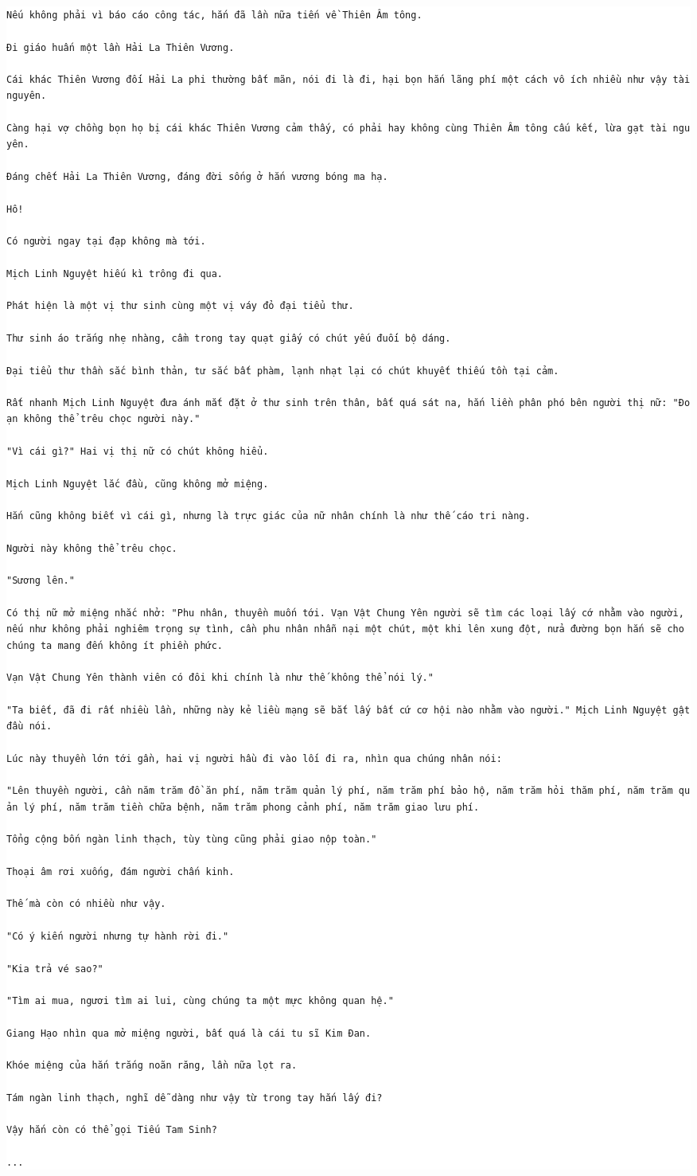 	Nếu không phải vì báo cáo công tác, hắn đã lần nữa tiến về Thiên Âm tông.

	Đi giáo huấn một lần Hải La Thiên Vương.

	Cái khác Thiên Vương đối Hải La phi thường bất mãn, nói đi là đi, hại bọn hắn lãng phí một cách vô ích nhiều như vậy tài nguyên.

	Càng hại vợ chồng bọn họ bị cái khác Thiên Vương cảm thấy, có phải hay không cùng Thiên Âm tông cấu kết, lừa gạt tài nguyên.

	Đáng chết Hải La Thiên Vương, đáng đời sống ở hắn vương bóng ma hạ.

	Hô!

	Có người ngay tại đạp không mà tới.

	Mịch Linh Nguyệt hiếu kì trông đi qua.

	Phát hiện là một vị thư sinh cùng một vị váy đỏ đại tiểu thư.

	Thư sinh áo trắng nhẹ nhàng, cầm trong tay quạt giấy có chút yếu đuối bộ dáng.

	Đại tiểu thư thần sắc bình thản, tư sắc bất phàm, lạnh nhạt lại có chút khuyết thiếu tồn tại cảm.

	Rất nhanh Mịch Linh Nguyệt đưa ánh mắt đặt ở thư sinh trên thân, bất quá sát na, hắn liền phân phó bên người thị nữ: "Đoạn không thể trêu chọc người này."

	"Vì cái gì?" Hai vị thị nữ có chút không hiểu.

	Mịch Linh Nguyệt lắc đầu, cũng không mở miệng.

	Hắn cũng không biết vì cái gì, nhưng là trực giác của nữ nhân chính là như thế cáo tri nàng.

	Người này không thể trêu chọc.

	"Sương lên."

	Có thị nữ mở miệng nhắc nhở: "Phu nhân, thuyền muốn tới. Vạn Vật Chung Yên người sẽ tìm các loại lấy cớ nhằm vào người, nếu như không phải nghiêm trọng sự tình, cần phu nhân nhẫn nại một chút, một khi lên xung đột, nửa đường bọn hắn sẽ cho chúng ta mang đến không ít phiền phức.

	Vạn Vật Chung Yên thành viên có đôi khi chính là như thế không thể nói lý."

	"Ta biết, đã đi rất nhiều lần, những này kẻ liều mạng sẽ bắt lấy bất cứ cơ hội nào nhằm vào người." Mịch Linh Nguyệt gật đầu nói.

	Lúc này thuyền lớn tới gần, hai vị người hầu đi vào lối đi ra, nhìn qua chúng nhân nói:

	"Lên thuyền người, cần năm trăm đồ ăn phí, năm trăm quản lý phí, năm trăm phí bảo hộ, năm trăm hỏi thăm phí, năm trăm quản lý phí, năm trăm tiền chữa bệnh, năm trăm phong cảnh phí, năm trăm giao lưu phí.

	Tổng cộng bốn ngàn linh thạch, tùy tùng cũng phải giao nộp toàn."

	Thoại âm rơi xuống, đám người chấn kinh.

	Thế mà còn có nhiều như vậy.

	"Có ý kiến người nhưng tự hành rời đi."

	"Kia trả vé sao?"

	"Tìm ai mua, ngươi tìm ai lui, cùng chúng ta một mực không quan hệ."

	Giang Hạo nhìn qua mở miệng người, bất quá là cái tu sĩ Kim Đan.

	Khóe miệng của hắn trắng noãn răng, lần nữa lọt ra.

	Tám ngàn linh thạch, nghĩ dễ dàng như vậy từ trong tay hắn lấy đi?

	Vậy hắn còn có thể gọi Tiếu Tam Sinh?

	...




